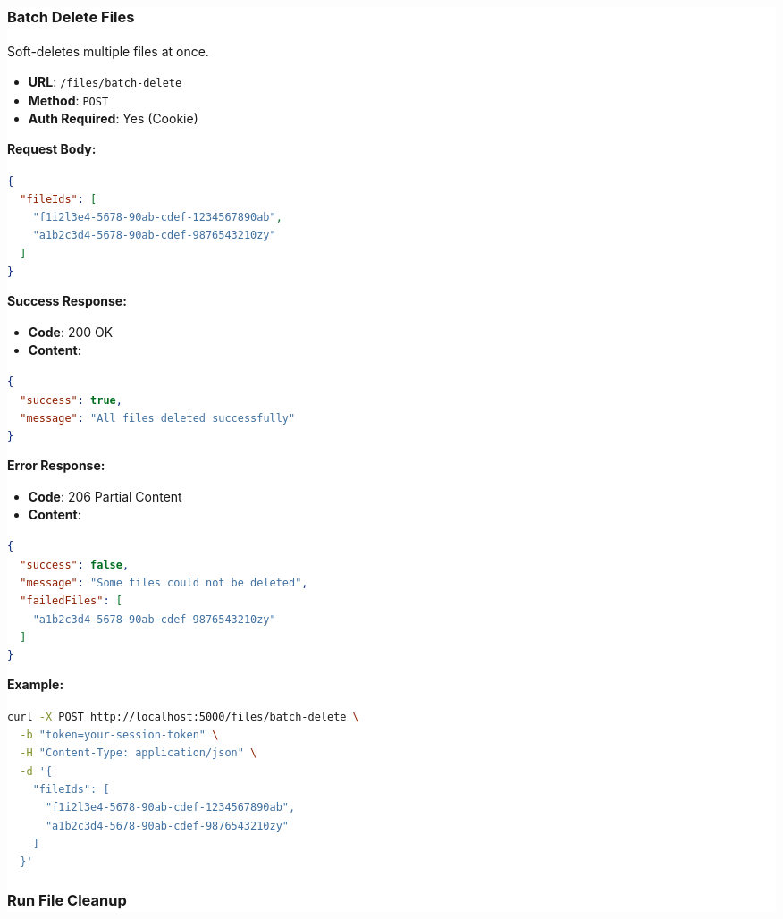 ### Batch Delete Files

Soft-deletes multiple files at once.

- **URL**: `/files/batch-delete`
- **Method**: `POST`
- **Auth Required**: Yes (Cookie)

**Request Body:**
```json
{
  "fileIds": [
    "f1i2l3e4-5678-90ab-cdef-1234567890ab",
    "a1b2c3d4-5678-90ab-cdef-9876543210zy"
  ]
}
```

**Success Response:**
- **Code**: 200 OK
- **Content**:
```json
{
  "success": true,
  "message": "All files deleted successfully"
}
```

**Error Response:**
- **Code**: 206 Partial Content
- **Content**:
```json
{
  "success": false,
  "message": "Some files could not be deleted",
  "failedFiles": [
    "a1b2c3d4-5678-90ab-cdef-9876543210zy"
  ]
}
```

**Example:**
```bash
curl -X POST http://localhost:5000/files/batch-delete \
  -b "token=your-session-token" \
  -H "Content-Type: application/json" \
  -d '{
    "fileIds": [
      "f1i2l3e4-5678-90ab-cdef-1234567890ab",
      "a1b2c3d4-5678-90ab-cdef-9876543210zy"
    ]
  }'
```

### Run File Cleanup
